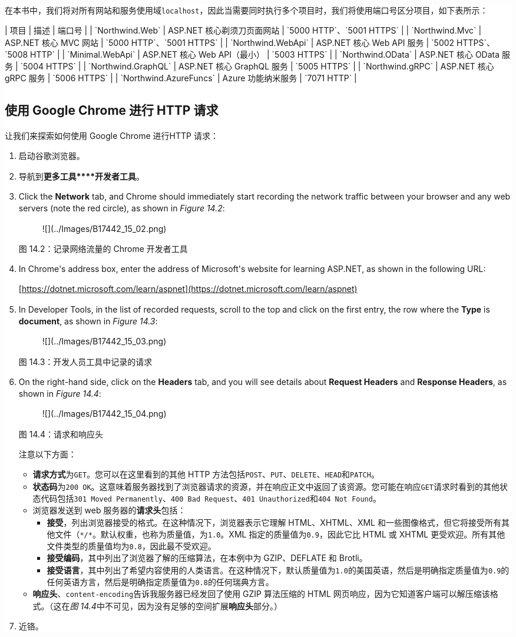 在本书中，我们将对所有网站和服务使用域`localhost`，因此当需要同时执行多个项目时，我们将使用端口号区分项目，如下表所示：

<colgroup><col> <col> <col></colgroup> 
| 项目 | 描述 | 端口号 |
| `Northwind.Web` | ASP.NET 核心剃须刀页面网站 | `5000 HTTP`、`5001 HTTPS` |
| `Northwind.Mvc` | ASP.NET 核心 MVC 网站 | `5000 HTTP`、`5001 HTTPS` |
| `Northwind.WebApi` | ASP.NET 核心 Web API 服务 | `5002 HTTPS`、`5008 HTTP` |
| `Minimal.WebApi` | ASP.NET 核心 Web API（最小） | `5003 HTTPS` |
| `Northwind.OData` | ASP.NET 核心 OData 服务 | `5004 HTTPS` |
| `Northwind.GraphQL` | ASP.NET 核心 GraphQL 服务 | `5005 HTTPS` |
| `Northwind.gRPC` | ASP.NET 核心 gRPC 服务 | `5006 HTTPS` |
| `Northwind.AzureFuncs` | Azure 功能纳米服务 | `7071 HTTP` |

## 使用 Google Chrome 进行 HTTP 请求

让我们来探索如何使用 Google Chrome 进行HTTP 请求：

1.  启动谷歌浏览器。
2.  导航到**更多工具****开发者工具**。
3.  Click the **Network** tab, and Chrome should immediately start recording the network traffic between your browser and any web servers (note the red circle), as shown in *Figure 14.2*:

    <figure class="mediaobject">![](../Images/B17442_15_02.png)</figure>

    图 14.2：记录网络流量的 Chrome 开发者工具

4.  In Chrome's address box, enter the address of Microsoft's website for learning ASP.NET, as shown in the following URL:

    [https://dotnet.microsoft.com/learn/aspnet](https://dotnet.microsoft.com/learn/aspnet)

5.  In Developer Tools, in the list of recorded requests, scroll to the top and click on the first entry, the row where the **Type** is **document**, as shown in *Figure 14.3*:

    <figure class="mediaobject">![](../Images/B17442_15_03.png)</figure>

    图 14.3：开发人员工具中记录的请求

6.  On the right-hand side, click on the **Headers** tab, and you will see details about **Request Headers** and **Response Headers**, as shown in *Figure 14.4*:

    <figure class="mediaobject">![](../Images/B17442_15_04.png)</figure>

    图 14.4：请求和响应头

    注意以下方面：

    *   **请求方式**为`GET`。您可以在这里看到的其他 HTTP 方法包括`POST`、`PUT`、`DELETE`、`HEAD`和`PATCH`。
    *   **状态码**为`200 OK`。这意味着服务器找到了浏览器请求的资源，并在响应正文中返回了该资源。您可能在响应`GET`请求时看到的其他状态代码包括`301 Moved Permanently`、`400 Bad Request`、`401 Unauthorized`和`404 Not Found`。
    *   浏览器发送到 web 服务器的**请求头**包括：
        *   **接受**，列出浏览器接受的格式。在这种情况下，浏览器表示它理解 HTML、XHTML、XML 和一些图像格式，但它将接受所有其他文件（`*/*`。默认权重，也称为质量值，为`1.0`。XML 指定的质量值为`0.9`，因此它比 HTML 或 XHTML 更受欢迎。所有其他文件类型的质量值均为`0.8`，因此最不受欢迎。
        *   **接受编码**，其中列出了浏览器了解的压缩算法，在本例中为 GZIP、DEFLATE 和 Brotli。
        *   **接受语言**，其中列出了希望内容使用的人类语言。在这种情况下，默认质量值为`1.0`的美国英语，然后是明确指定质量值为`0.9`的任何英语方言，然后是明确指定质量值为`0.8`的任何瑞典方言。
    *   **响应头**、`content-encoding`告诉我服务器已经发回了使用 GZIP 算法压缩的 HTML 网页响应，因为它知道客户端可以解压缩该格式。（这在*图 14.4*中不可见，因为没有足够的空间扩展**响应头**部分。）
7.  近铬。
